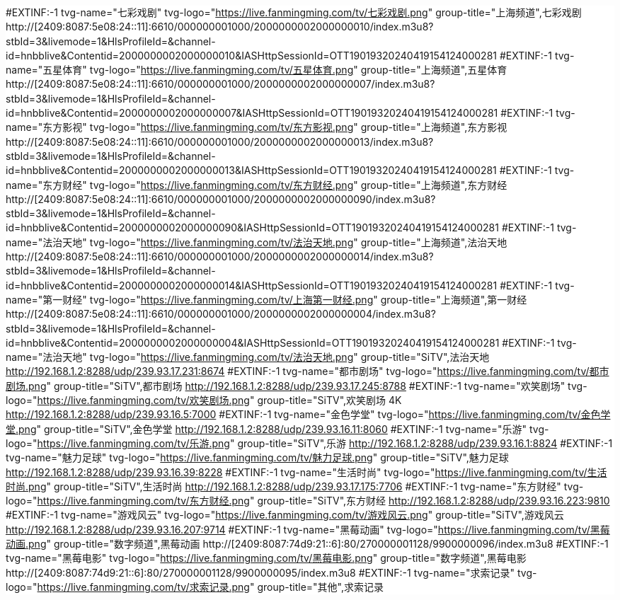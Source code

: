 #EXTINF:-1 tvg-name="七彩戏剧" tvg-logo="https://live.fanmingming.com/tv/七彩戏剧.png" group-title="上海频道",七彩戏剧
http://[2409:8087:5e08:24::11]:6610/000000001000/2000000002000000010/index.m3u8?stbId=3&livemode=1&HlsProfileId=&channel-id=hnbblive&Contentid=2000000002000000010&IASHttpSessionId=OTT19019320240419154124000281
#EXTINF:-1 tvg-name="五星体育" tvg-logo="https://live.fanmingming.com/tv/五星体育.png" group-title="上海频道",五星体育
http://[2409:8087:5e08:24::11]:6610/000000001000/2000000002000000007/index.m3u8?stbId=3&livemode=1&HlsProfileId=&channel-id=hnbblive&Contentid=2000000002000000007&IASHttpSessionId=OTT19019320240419154124000281
#EXTINF:-1 tvg-name="东方影视" tvg-logo="https://live.fanmingming.com/tv/东方影视.png" group-title="上海频道",东方影视
http://[2409:8087:5e08:24::11]:6610/000000001000/2000000002000000013/index.m3u8?stbId=3&livemode=1&HlsProfileId=&channel-id=hnbblive&Contentid=2000000002000000013&IASHttpSessionId=OTT19019320240419154124000281
#EXTINF:-1 tvg-name="东方财经" tvg-logo="https://live.fanmingming.com/tv/东方财经.png" group-title="上海频道",东方财经
http://[2409:8087:5e08:24::11]:6610/000000001000/2000000002000000090/index.m3u8?stbId=3&livemode=1&HlsProfileId=&channel-id=hnbblive&Contentid=2000000002000000090&IASHttpSessionId=OTT19019320240419154124000281
#EXTINF:-1 tvg-name="法治天地" tvg-logo="https://live.fanmingming.com/tv/法治天地.png" group-title="上海频道",法治天地
http://[2409:8087:5e08:24::11]:6610/000000001000/2000000002000000014/index.m3u8?stbId=3&livemode=1&HlsProfileId=&channel-id=hnbblive&Contentid=2000000002000000014&IASHttpSessionId=OTT19019320240419154124000281
#EXTINF:-1 tvg-name="第一财经" tvg-logo="https://live.fanmingming.com/tv/上海第一财经.png" group-title="上海频道",第一财经
http://[2409:8087:5e08:24::11]:6610/000000001000/2000000002000000004/index.m3u8?stbId=3&livemode=1&HlsProfileId=&channel-id=hnbblive&Contentid=2000000002000000004&IASHttpSessionId=OTT19019320240419154124000281
#EXTINF:-1 tvg-name="法治天地" tvg-logo="https://live.fanmingming.com/tv/法治天地.png" group-title="SiTV",法治天地
http://192.168.1.2:8288/udp/239.93.17.231:8674
#EXTINF:-1 tvg-name="都市剧场" tvg-logo="https://live.fanmingming.com/tv/都市剧场.png" group-title="SiTV",都市剧场
http://192.168.1.2:8288/udp/239.93.17.245:8788
#EXTINF:-1 tvg-name="欢笑剧场" tvg-logo="https://live.fanmingming.com/tv/欢笑剧场.png" group-title="SiTV",欢笑剧场 4K
http://192.168.1.2:8288/udp/239.93.16.5:7000
#EXTINF:-1 tvg-name="金色学堂" tvg-logo="https://live.fanmingming.com/tv/金色学堂.png" group-title="SiTV",金色学堂
http://192.168.1.2:8288/udp/239.93.16.11:8060
#EXTINF:-1 tvg-name="乐游" tvg-logo="https://live.fanmingming.com/tv/乐游.png" group-title="SiTV",乐游
http://192.168.1.2:8288/udp/239.93.16.1:8824
#EXTINF:-1 tvg-name="魅力足球" tvg-logo="https://live.fanmingming.com/tv/魅力足球.png" group-title="SiTV",魅力足球
http://192.168.1.2:8288/udp/239.93.16.39:8228
#EXTINF:-1 tvg-name="生活时尚" tvg-logo="https://live.fanmingming.com/tv/生活时尚.png" group-title="SiTV",生活时尚
http://192.168.1.2:8288/udp/239.93.17.175:7706
#EXTINF:-1 tvg-name="东方财经" tvg-logo="https://live.fanmingming.com/tv/东方财经.png" group-title="SiTV",东方财经
http://192.168.1.2:8288/udp/239.93.16.223:9810
#EXTINF:-1 tvg-name="游戏风云" tvg-logo="https://live.fanmingming.com/tv/游戏风云.png" group-title="SiTV",游戏风云
http://192.168.1.2:8288/udp/239.93.16.207:9714
#EXTINF:-1 tvg-name="黑莓动画" tvg-logo="https://live.fanmingming.com/tv/黑莓动画.png" group-title="数字频道",黑莓动画
http://[2409:8087:74d9:21::6]:80/270000001128/9900000096/index.m3u8
#EXTINF:-1 tvg-name="黑莓电影" tvg-logo="https://live.fanmingming.com/tv/黑莓电影.png" group-title="数字频道",黑莓电影
http://[2409:8087:74d9:21::6]:80/270000001128/9900000095/index.m3u8
#EXTINF:-1 tvg-name="求索记录" tvg-logo="https://live.fanmingming.com/tv/求索记录.png" group-title="其他",求索记录